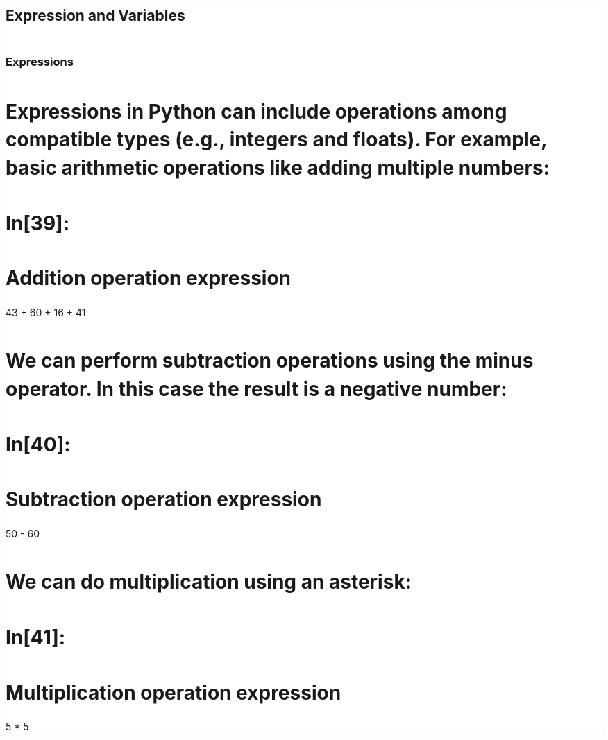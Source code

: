 # <h2 id="expressions">Expression and Variables</h2>
# 

# <h3 id="exp">Expressions</h3>
# 

# <p>Expressions in Python can include operations among compatible types (e.g., integers and floats). For example, basic arithmetic operations like adding multiple numbers:</p>
# 

# In[39]:


# Addition operation expression

43 + 60 + 16 + 41


# <p>We can perform subtraction operations using the minus operator. In this case the result is a negative number:</p>
# 

# In[40]:


# Subtraction operation expression

50 - 60


# <p>We can do multiplication using an asterisk:</p>
# 

# In[41]:


# Multiplication operation expression

5 * 5

